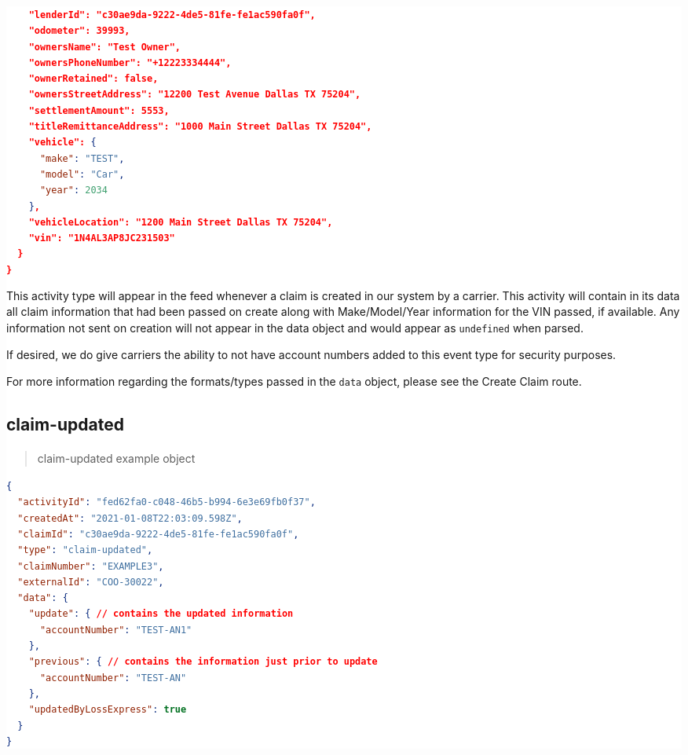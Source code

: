 ```json
    "lenderId": "c30ae9da-9222-4de5-81fe-fe1ac590fa0f",
    "odometer": 39993,
    "ownersName": "Test Owner",
    "ownersPhoneNumber": "+12223334444",
    "ownerRetained": false,
    "ownersStreetAddress": "12200 Test Avenue Dallas TX 75204",
    "settlementAmount": 5553,
    "titleRemittanceAddress": "1000 Main Street Dallas TX 75204",
    "vehicle": {
      "make": "TEST",
      "model": "Car",
      "year": 2034
    },
    "vehicleLocation": "1200 Main Street Dallas TX 75204",
    "vin": "1N4AL3AP8JC231503"
  }
}
```

This activity type will appear in the feed whenever a claim is created in our system by a carrier. This activity will contain in its data all claim information that had
been passed on create along with Make/Model/Year information for the VIN passed, if available. Any information not sent on creation will not appear in the data object and
would appear as <code>undefined</code> when parsed.

If desired, we do give carriers the ability to not have account numbers added to this event type for security purposes.

<aside class="notice">For more information regarding the formats/types passed in the <code>data</code> object, please see the Create Claim route.</aside>

## claim-updated

> claim-updated example object

```json
{
  "activityId": "fed62fa0-c048-46b5-b994-6e3e69fb0f37",
  "createdAt": "2021-01-08T22:03:09.598Z",
  "claimId": "c30ae9da-9222-4de5-81fe-fe1ac590fa0f",
  "type": "claim-updated",
  "claimNumber": "EXAMPLE3",
  "externalId": "COO-30022",
  "data": {
    "update": { // contains the updated information
      "accountNumber": "TEST-AN1"
    },
    "previous": { // contains the information just prior to update
      "accountNumber": "TEST-AN"
    },
    "updatedByLossExpress": true
  }
}
```
